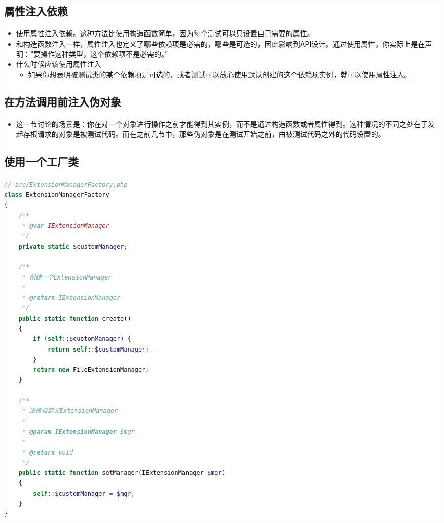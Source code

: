 
## 属性注入依赖

- 使用属性注入依赖。这种方法比使用构造函数简单，因为每个测试可以只设置自己需要的属性。
- 和构造函数注入一样，属性注入也定义了哪些依赖项是必需的，哪些是可选的，因此影响到API设计。通过使用属性，你实际上是在声明：“要操作这种类型，这个依赖项不是必需的。”
- 什么时候应该使用属性注入
    - 如果你想表明被测试类的某个依赖项是可选的，或者测试可以放心使用默认创建的这个依赖项实例，就可以使用属性注入。



## 在方法调用前注入伪对象

- 这一节讨论的场景是：你在对一个对象进行操作之前才能得到其实例，而不是通过构造函数或者属性得到。这种情况的不同之处在于发起存根请求的对象是被测试代码。而在之前几节中，那些伪对象是在测试开始之前，由被测试代码之外的代码设置的。


## 使用一个工厂类

```php
// src/ExtensionManagerFactory.php
class ExtensionManagerFactory
{
    /**
     * @var IExtensionManager
     */
    private static $customManager;

    /**
     * 创建一个ExtensionManager
     *
     * @return IExtensionManager
     */
    public static function create()
    {
        if (self::$customManager) {
            return self::$customManager;
        }
        return new FileExtensionManager;
    }

    /**
     * 设置自定义ExtensionManager
     *
     * @param IExtensionManager $mgr
     *
     * @return void
     */
    public static function setManager(IExtensionManager $mgr)
    {
        self::$customManager = $mgr;
    }
}
```
